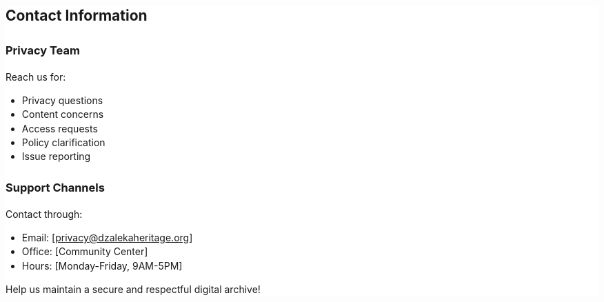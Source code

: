 ## Contact Information

### Privacy Team
Reach us for:
- Privacy questions
- Content concerns
- Access requests
- Policy clarification
- Issue reporting

### Support Channels
Contact through:
- Email: [privacy@dzalekaheritage.org]
- Office: [Community Center]
- Hours: [Monday-Friday, 9AM-5PM]

Help us maintain a secure and respectful digital archive!
